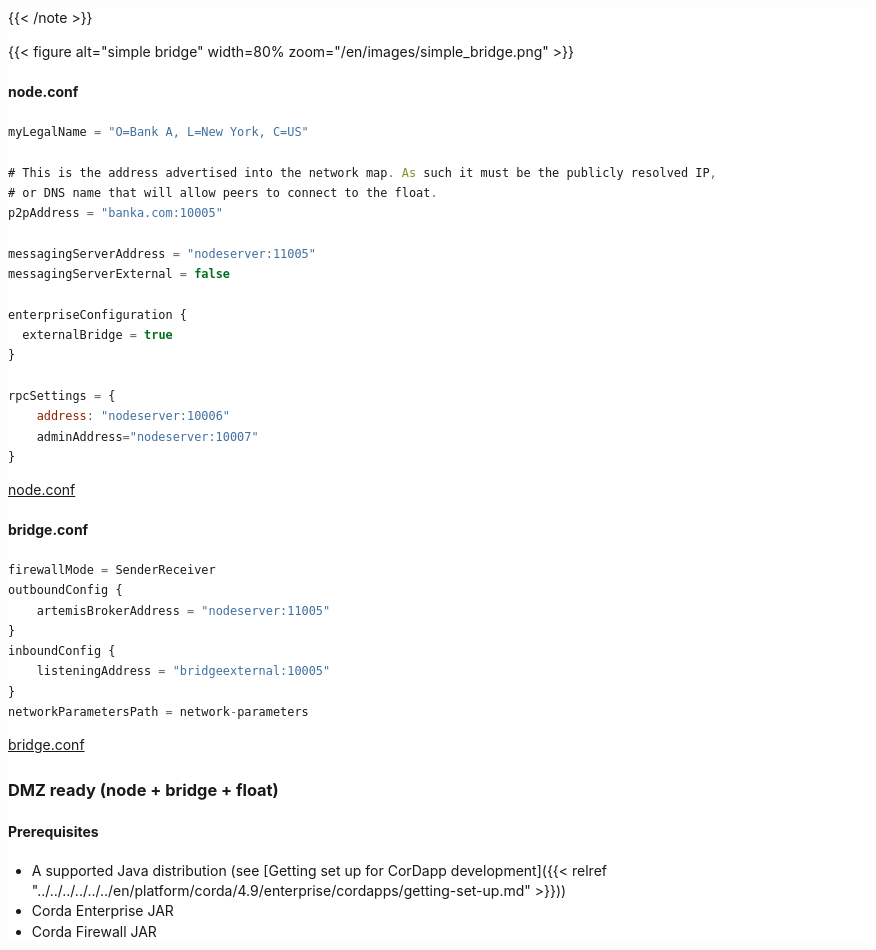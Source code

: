 {{< /note >}}

{{< figure alt="simple bridge" width=80% zoom="/en/images/simple_bridge.png" >}}

#### node.conf

```javascript
myLegalName = "O=Bank A, L=New York, C=US"

# This is the address advertised into the network map. As such it must be the publicly resolved IP,
# or DNS name that will allow peers to connect to the float.
p2pAddress = "banka.com:10005"

messagingServerAddress = "nodeserver:11005"
messagingServerExternal = false

enterpriseConfiguration {
  externalBridge = true
}

rpcSettings = {
    address: "nodeserver:10006"
    adminAddress="nodeserver:10007"
}

```

[node.conf](../resources/bridge/node_bridge/node.conf)


#### bridge.conf

```javascript
firewallMode = SenderReceiver
outboundConfig {
    artemisBrokerAddress = "nodeserver:11005"
}
inboundConfig {
    listeningAddress = "bridgeexternal:10005"
}
networkParametersPath = network-parameters

```

[bridge.conf](../resources/bridge/node_bridge/bridge.conf)


### DMZ ready (node + bridge + float)


#### Prerequisites


* A supported Java distribution (see [Getting set up for CorDapp development]({{< relref "../../../../../../en/platform/corda/4.9/enterprise/cordapps/getting-set-up.md" >}}))
* Corda Enterprise JAR
* Corda Firewall JAR
